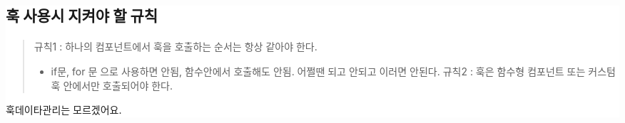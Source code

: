 훅 사용시 지켜야 할 규칙
--
>규칙1 : 하나의 컴포넌트에서 훅을 호출하는 순서는 항상 같아야 한다.
>* if문, for 문 으로 사용하면 안됨, 함수안에서 호출해도 안됨. 어쩔땐 되고 안되고 이러면 안된다.
>규칙2 : 훅은 함수형 컴포넌트 또는 커스텀 훅 안에서만 호출되어야 한다.

훅데이타관리는 모르겠어요.


